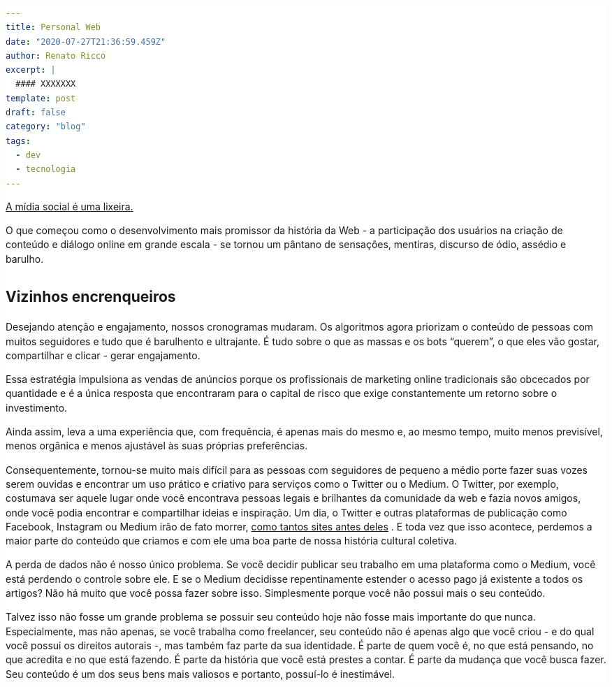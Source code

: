 ```yaml
---
title: Personal Web
date: "2020-07-27T21:36:59.459Z"
author: Renato Ricco
excerpt: |
  #### XXXXXXX
template: post
draft: false
category: "blog"
tags:
  - dev
  - tecnologia
---
```



[A mídia social é uma lixeira.](https://translate.googleusercontent.com/translate_c?depth=1&pto=aue&rurl=translate.google.com&sl=auto&sp=nmt4&tl=pt&u=https://alistapart.com/article/nothing-fails-like-success/&usg=ALkJrhhia_MbzBS2kvUuz9MOQ0Ke4gpSYQ)

O que começou como o desenvolvimento mais promissor da história da Web - a participação dos usuários na criação de conteúdo e diálogo online em grande escala - se tornou um pântano de sensações, mentiras, discurso de ódio, assédio e barulho.

## Vizinhos encrenqueiros

Desejando atenção e engajamento, nossos cronogramas mudaram. Os algoritmos agora priorizam o conteúdo de pessoas com muitos seguidores e tudo que é barulhento e ultrajante. É tudo sobre o que as massas e os bots “querem”, o que eles vão gostar, compartilhar e clicar - gerar engajamento. 

Essa estratégia impulsiona as vendas de anúncios porque os profissionais de marketing online tradicionais são obcecados por quantidade e é a única resposta que encontraram para o capital de risco que exige constantemente um retorno sobre o investimento. 

Ainda assim, leva a uma experiência que, com frequência, é apenas mais do mesmo e, ao mesmo tempo, muito menos previsível, menos orgânica e menos ajustável às suas próprias preferências.

Consequentemente, tornou-se muito mais difícil para as pessoas com seguidores de pequeno a médio porte fazer suas vozes serem  ouvidas e encontrar um uso prático e criativo para serviços como o Twitter ou o Medium. O Twitter, por exemplo, costumava ser aquele lugar onde você encontrava pessoas legais e brilhantes da comunidade da web e fazia novos amigos, onde você podia encontrar e compartilhar ideias e inspiração. Um dia, o Twitter e outras plataformas de publicação como Facebook, Instagram ou Medium irão de fato morrer, [como tantos sites antes deles](https://indieweb.org/site-deaths) . E toda vez que isso acontece, perdemos a maior parte do conteúdo que criamos e com ele uma boa parte de nossa história cultural coletiva.

A perda de dados não é nosso único problema. Se você decidir publicar seu trabalho em uma plataforma como o Medium, você está perdendo o controle sobre ele. E se o Medium decidisse repentinamente estender o acesso pago já existente a todos os artigos? Não há muito que você possa fazer sobre isso. Simplesmente porque você não possui mais o seu conteúdo.

Talvez isso não fosse um grande problema se possuir seu conteúdo hoje não fosse mais importante do que nunca. Especialmente, mas não apenas, se você trabalha como freelancer, seu conteúdo não é apenas algo que você criou - e do qual você possui os direitos autorais -, mas também faz parte da sua identidade. É parte de quem você é, no que está pensando, no que acredita e no que está fazendo. É parte da história que você está prestes a contar. É parte da mudança que você busca fazer. Seu conteúdo é um dos seus bens mais valiosos e portanto, possuí-lo é inestimável.
